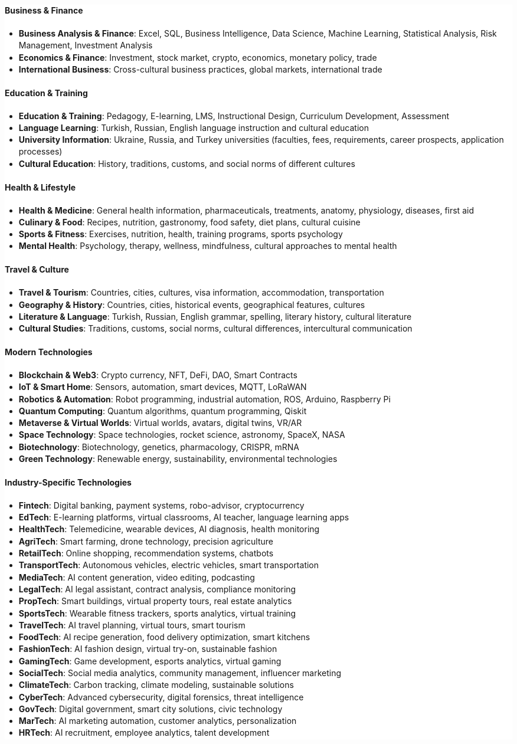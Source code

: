 #### Business & Finance
- **Business Analysis & Finance**: Excel, SQL, Business Intelligence, Data Science, Machine Learning, Statistical Analysis, Risk Management, Investment Analysis
- **Economics & Finance**: Investment, stock market, crypto, economics, monetary policy, trade
- **International Business**: Cross-cultural business practices, global markets, international trade

#### Education & Training
- **Education & Training**: Pedagogy, E-learning, LMS, Instructional Design, Curriculum Development, Assessment
- **Language Learning**: Turkish, Russian, English language instruction and cultural education
- **University Information**: Ukraine, Russia, and Turkey universities (faculties, fees, requirements, career prospects, application processes)
- **Cultural Education**: History, traditions, customs, and social norms of different cultures

#### Health & Lifestyle
- **Health & Medicine**: General health information, pharmaceuticals, treatments, anatomy, physiology, diseases, first aid
- **Culinary & Food**: Recipes, nutrition, gastronomy, food safety, diet plans, cultural cuisine
- **Sports & Fitness**: Exercises, nutrition, health, training programs, sports psychology
- **Mental Health**: Psychology, therapy, wellness, mindfulness, cultural approaches to mental health

#### Travel & Culture
- **Travel & Tourism**: Countries, cities, cultures, visa information, accommodation, transportation
- **Geography & History**: Countries, cities, historical events, geographical features, cultures
- **Literature & Language**: Turkish, Russian, English grammar, spelling, literary history, cultural literature
- **Cultural Studies**: Traditions, customs, social norms, cultural differences, intercultural communication

#### Modern Technologies
- **Blockchain & Web3**: Crypto currency, NFT, DeFi, DAO, Smart Contracts
- **IoT & Smart Home**: Sensors, automation, smart devices, MQTT, LoRaWAN
- **Robotics & Automation**: Robot programming, industrial automation, ROS, Arduino, Raspberry Pi
- **Quantum Computing**: Quantum algorithms, quantum programming, Qiskit
- **Metaverse & Virtual Worlds**: Virtual worlds, avatars, digital twins, VR/AR
- **Space Technology**: Space technologies, rocket science, astronomy, SpaceX, NASA
- **Biotechnology**: Biotechnology, genetics, pharmacology, CRISPR, mRNA
- **Green Technology**: Renewable energy, sustainability, environmental technologies

#### Industry-Specific Technologies
- **Fintech**: Digital banking, payment systems, robo-advisor, cryptocurrency
- **EdTech**: E-learning platforms, virtual classrooms, AI teacher, language learning apps
- **HealthTech**: Telemedicine, wearable devices, AI diagnosis, health monitoring
- **AgriTech**: Smart farming, drone technology, precision agriculture
- **RetailTech**: Online shopping, recommendation systems, chatbots
- **TransportTech**: Autonomous vehicles, electric vehicles, smart transportation
- **MediaTech**: AI content generation, video editing, podcasting
- **LegalTech**: AI legal assistant, contract analysis, compliance monitoring
- **PropTech**: Smart buildings, virtual property tours, real estate analytics
- **SportsTech**: Wearable fitness trackers, sports analytics, virtual training
- **TravelTech**: AI travel planning, virtual tours, smart tourism
- **FoodTech**: AI recipe generation, food delivery optimization, smart kitchens
- **FashionTech**: AI fashion design, virtual try-on, sustainable fashion
- **GamingTech**: Game development, esports analytics, virtual gaming
- **SocialTech**: Social media analytics, community management, influencer marketing
- **ClimateTech**: Carbon tracking, climate modeling, sustainable solutions
- **CyberTech**: Advanced cybersecurity, digital forensics, threat intelligence
- **GovTech**: Digital government, smart city solutions, civic technology
- **MarTech**: AI marketing automation, customer analytics, personalization
- **HRTech**: AI recruitment, employee analytics, talent development